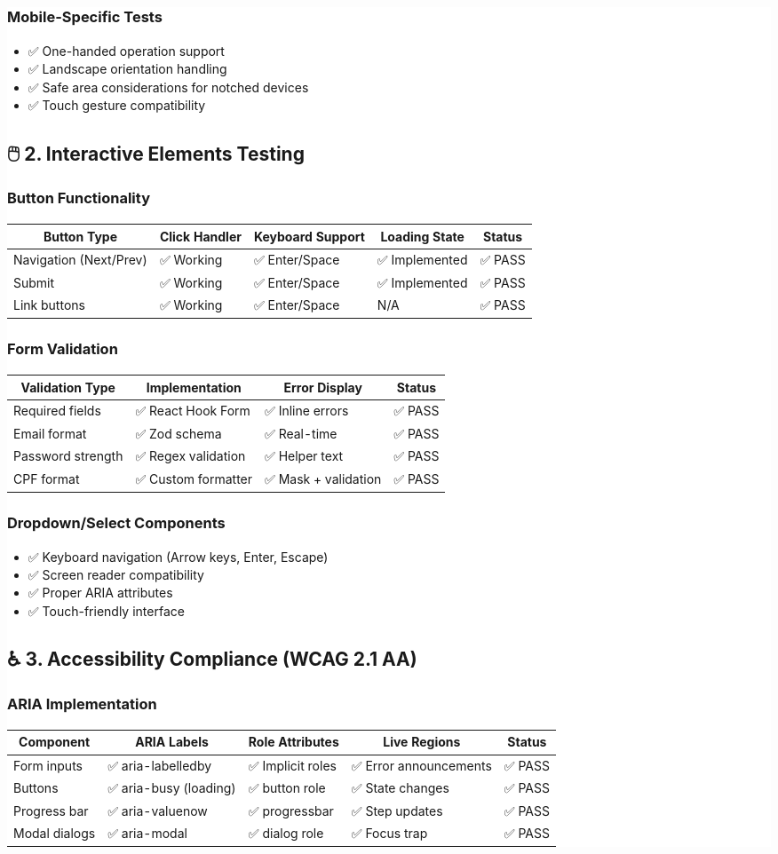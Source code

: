 ### Mobile-Specific Tests
- ✅ One-handed operation support
- ✅ Landscape orientation handling
- ✅ Safe area considerations for notched devices
- ✅ Touch gesture compatibility

## 🖱️ 2. Interactive Elements Testing

### Button Functionality

| Button Type | Click Handler | Keyboard Support | Loading State | Status |
|------------|---------------|------------------|---------------|---------|
| Navigation (Next/Prev) | ✅ Working | ✅ Enter/Space | ✅ Implemented | ✅ PASS |
| Submit | ✅ Working | ✅ Enter/Space | ✅ Implemented | ✅ PASS |
| Link buttons | ✅ Working | ✅ Enter/Space | N/A | ✅ PASS |

### Form Validation

| Validation Type | Implementation | Error Display | Status |
|----------------|----------------|---------------|---------|
| Required fields | ✅ React Hook Form | ✅ Inline errors | ✅ PASS |
| Email format | ✅ Zod schema | ✅ Real-time | ✅ PASS |
| Password strength | ✅ Regex validation | ✅ Helper text | ✅ PASS |
| CPF format | ✅ Custom formatter | ✅ Mask + validation | ✅ PASS |

### Dropdown/Select Components
- ✅ Keyboard navigation (Arrow keys, Enter, Escape)
- ✅ Screen reader compatibility
- ✅ Proper ARIA attributes
- ✅ Touch-friendly interface

## ♿ 3. Accessibility Compliance (WCAG 2.1 AA)

### ARIA Implementation

| Component | ARIA Labels | Role Attributes | Live Regions | Status |
|-----------|-------------|-----------------|--------------|---------|
| Form inputs | ✅ aria-labelledby | ✅ Implicit roles | ✅ Error announcements | ✅ PASS |
| Buttons | ✅ aria-busy (loading) | ✅ button role | ✅ State changes | ✅ PASS |
| Progress bar | ✅ aria-valuenow | ✅ progressbar | ✅ Step updates | ✅ PASS |
| Modal dialogs | ✅ aria-modal | ✅ dialog role | ✅ Focus trap | ✅ PASS |
